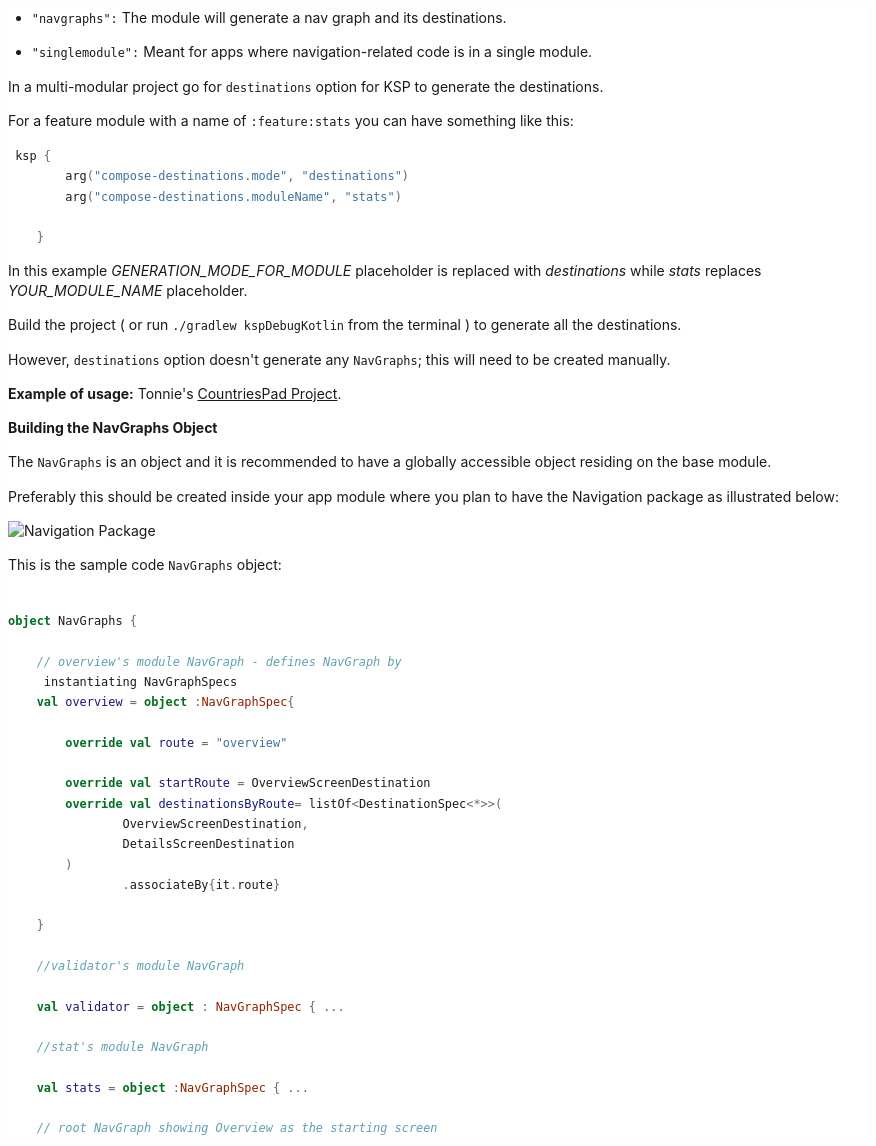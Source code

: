 - `"navgraphs":` The module will generate a nav graph and its destinations.

- `"singlemodule":` Meant for apps where navigation-related code is in a single module.

In a multi-modular project go for `destinations` option for KSP to generate the destinations.

For a feature module with a name of `:feature:stats` you can have something like this:

```kotlin
 ksp {
        arg("compose-destinations.mode", "destinations")
        arg("compose-destinations.moduleName", "stats")
        
    }

```
In this example *GENERATION_MODE_FOR_MODULE* placeholder is replaced with *destinations* while *stats* replaces *YOUR_MODULE_NAME* placeholder.

Build the project ( or run `./gradlew kspDebugKotlin` from the terminal ) to generate all the destinations.

However, `destinations` option doesn't generate any `NavGraphs`; this will need to be created manually.

**Example of usage:** Tonnie's [CountriesPad Project](https://github.com/Tonnie-Dev/CountriesPad/blob/master/feature/stats/build.gradle.kts).


**Building the NavGraphs Object**

The `NavGraphs` is an object and it is recommended to have a globally accessible object residing on the base module.

Preferably this should be created inside your app module where you plan to have the Navigation package as illustrated below: 

![Navigation Package](https://raw.githubusercontent.com/Tonnie-Dev/CountriesPad/master/media/navigation_package.png "Navigation package inside the app module")


This is the sample code `NavGraphs` object:

```kotlin

object NavGraphs {

    // overview's module NavGraph - defines NavGraph by
     instantiating NavGraphSpecs
    val overview = object :NavGraphSpec{

        override val route = "overview"

        override val startRoute = OverviewScreenDestination
        override val destinationsByRoute= listOf<DestinationSpec<*>>(
                OverviewScreenDestination,
                DetailsScreenDestination
        )
                .associateBy{it.route}

    }

    //validator's module NavGraph

    val validator = object : NavGraphSpec { ...

    //stat's module NavGraph

    val stats = object :NavGraphSpec { ...

    // root NavGraph showing Overview as the starting screen
```